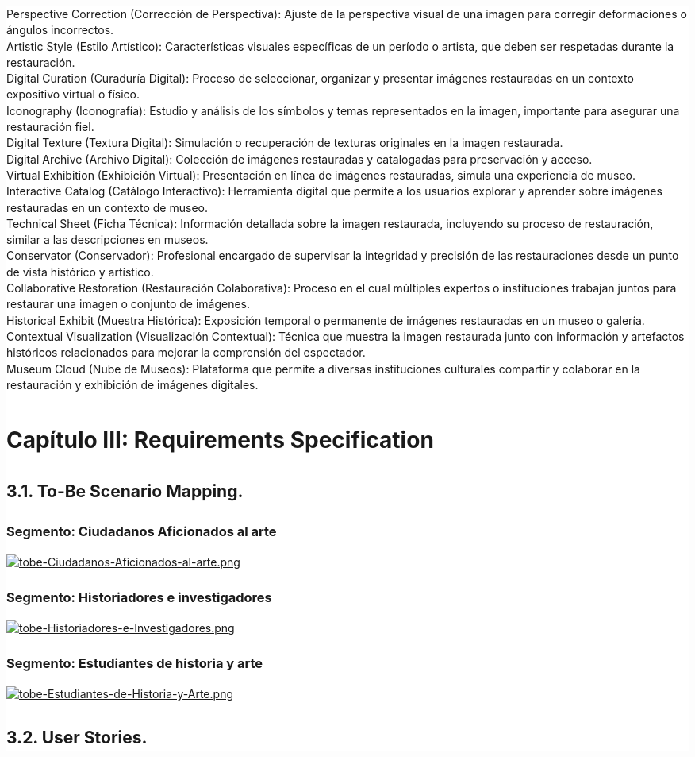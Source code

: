 Perspective Correction (Corrección de Perspectiva): Ajuste de la perspectiva visual de una imagen para corregir deformaciones o ángulos incorrectos.  
Artistic Style (Estilo Artístico): Características visuales específicas de un período o artista, que deben ser respetadas durante la restauración.  
Digital Curation (Curaduría Digital): Proceso de seleccionar, organizar y presentar imágenes restauradas en un contexto expositivo virtual o físico.  
Iconography (Iconografía): Estudio y análisis de los símbolos y temas representados en la imagen, importante para asegurar una restauración fiel.  
Digital Texture (Textura Digital): Simulación o recuperación de texturas originales en la imagen restaurada.  
Digital Archive (Archivo Digital): Colección de imágenes restauradas y catalogadas para preservación y acceso.  
Virtual Exhibition (Exhibición Virtual): Presentación en línea de imágenes restauradas, simula una experiencia de museo.  
Interactive Catalog (Catálogo Interactivo): Herramienta digital que permite a los usuarios explorar y aprender sobre imágenes restauradas en un contexto de museo.  
Technical Sheet (Ficha Técnica): Información detallada sobre la imagen restaurada, incluyendo su proceso de restauración, similar a las descripciones en museos.  
Conservator (Conservador): Profesional encargado de supervisar la integridad y precisión de las restauraciones desde un punto de vista histórico y artístico.  
Collaborative Restoration (Restauración Colaborativa): Proceso en el cual múltiples expertos o instituciones trabajan juntos para restaurar una imagen o conjunto de imágenes.  
Historical Exhibit (Muestra Histórica): Exposición temporal o permanente de imágenes restauradas en un museo o galería.  
Contextual Visualization (Visualización Contextual): Técnica que muestra la imagen restaurada junto con información y artefactos históricos relacionados para mejorar la comprensión del espectador.  
Museum Cloud (Nube de Museos): Plataforma que permite a diversas instituciones culturales compartir y colaborar en la restauración y exhibición de imágenes digitales.

# Capítulo III: Requirements Specification

## 3.1. To-Be Scenario Mapping.

### Segmento: Ciudadanos Aficionados al arte

[![tobe-Ciudadanos-Aficionados-al-arte.png](https://i.postimg.cc/d3LQK65q/tobe-Ciudadanos-Aficionados-al-arte.png)](https://postimg.cc/bSffxxXM)

### Segmento: Historiadores e investigadores

[![tobe-Historiadores-e-Investigadores.png](https://i.postimg.cc/Mpy6xvmj/tobe-Historiadores-e-Investigadores.png)](https://postimg.cc/NKjqkGVg)

### Segmento: Estudiantes de historia y arte

[![tobe-Estudiantes-de-Historia-y-Arte.png](https://i.postimg.cc/VNf884N3/tobe-Estudiantes-de-Historia-y-Arte.png)](https://postimg.cc/BjVy5THg)

## 3.2. User Stories.
